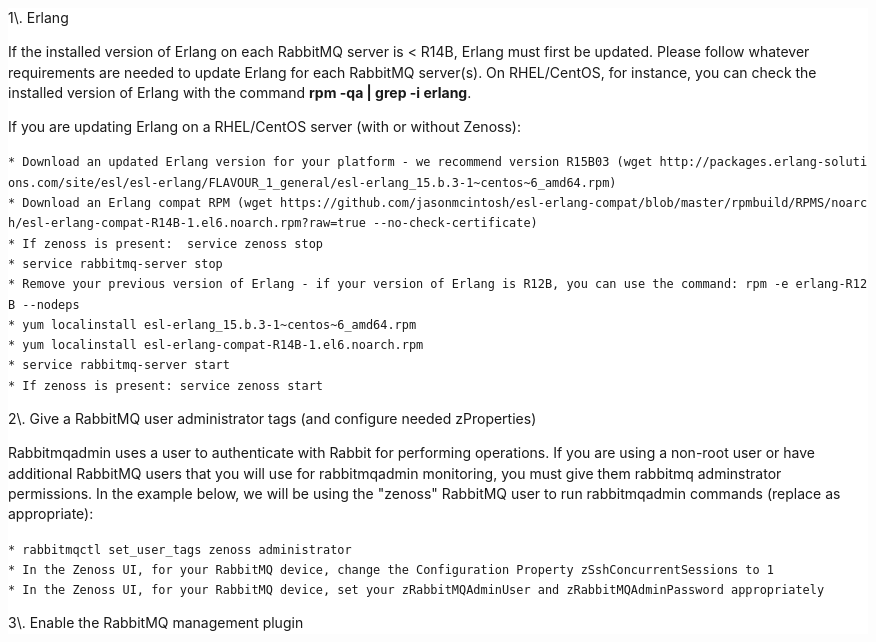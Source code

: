 <dl markdown="1">
<dt markdown="1">
1\. Erlang
</dt>
</dl>

If the installed version of Erlang on each RabbitMQ server is &lt; R14B,
Erlang must first be updated. Please follow whatever requirements are
needed to update Erlang for each RabbitMQ server(s). On RHEL/CentOS, for
instance, you can check the installed version of Erlang with the command
**rpm -qa \| grep -i erlang**.

If you are updating Erlang on a RHEL/CentOS server (with or without
Zenoss):

    * Download an updated Erlang version for your platform - we recommend version R15B03 (wget http://packages.erlang-solutions.com/site/esl/esl-erlang/FLAVOUR_1_general/esl-erlang_15.b.3-1~centos~6_amd64.rpm)
    * Download an Erlang compat RPM (wget https://github.com/jasonmcintosh/esl-erlang-compat/blob/master/rpmbuild/RPMS/noarch/esl-erlang-compat-R14B-1.el6.noarch.rpm?raw=true --no-check-certificate)
    * If zenoss is present:  service zenoss stop
    * service rabbitmq-server stop
    * Remove your previous version of Erlang - if your version of Erlang is R12B, you can use the command: rpm -e erlang-R12B --nodeps
    * yum localinstall esl-erlang_15.b.3-1~centos~6_amd64.rpm
    * yum localinstall esl-erlang-compat-R14B-1.el6.noarch.rpm
    * service rabbitmq-server start
    * If zenoss is present: service zenoss start

<dl markdown="1">
<dt markdown="1">
2\. Give a RabbitMQ user administrator tags (and configure needed
zProperties)
</dt>
</dl>

Rabbitmqadmin uses a user to authenticate with Rabbit for performing
operations. If you are using a non-root user or have additional RabbitMQ
users that you will use for rabbitmqadmin monitoring, you must give them
rabbitmq adminstrator permissions. In the example below, we will be
using the "zenoss" RabbitMQ user to run rabbitmqadmin commands (replace
as appropriate):

    * rabbitmqctl set_user_tags zenoss administrator
    * In the Zenoss UI, for your RabbitMQ device, change the Configuration Property zSshConcurrentSessions to 1
    * In the Zenoss UI, for your RabbitMQ device, set your zRabbitMQAdminUser and zRabbitMQAdminPassword appropriately

<dl markdown="1">
<dt markdown="1">
3\. Enable the RabbitMQ management plugin
</dt>
</dl>
